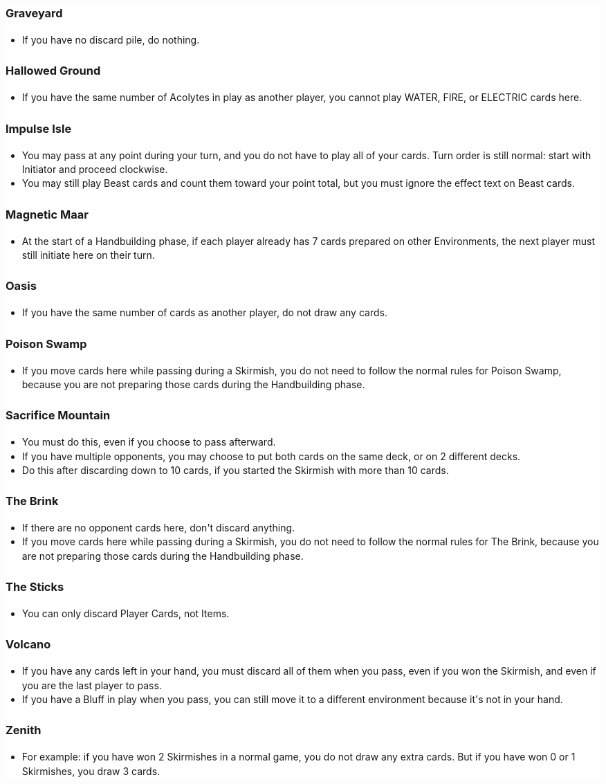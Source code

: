 ### Graveyard
  - If you have no discard pile, do nothing.

### Hallowed Ground
  - If you have the same number of Acolytes in play as another player, you cannot play WATER, FIRE, or ELECTRIC cards here.

### Impulse Isle
  - You may pass at any point during your turn, and you do not have to play all of your cards. Turn order is still normal: start with Initiator and proceed clockwise.
  - You may still play Beast cards and count them toward your point total, but you must ignore the effect text on Beast cards.

### Magnetic Maar
  - At the start of a Handbuilding phase, if each player already has 7 cards prepared on other Environments, the next player must still initiate here on their turn.

### Oasis
  - If you have the same number of cards as another player, do not draw any cards.

### Poison Swamp
  - If you move cards here while passing during a Skirmish, you do not need to follow the normal rules for Poison Swamp, because you are not preparing those cards during the Handbuilding phase.

### Sacrifice Mountain
  - You must do this, even if you choose to pass afterward.
  - If you have multiple opponents, you may choose to put both cards on the same deck, or on 2 different decks.
  - Do this after discarding down to 10 cards, if you started the Skirmish with more than 10 cards.

### The Brink
  - If there are no opponent cards here, don't discard anything. 
  - If you move cards here while passing during a Skirmish, you do not need to follow the normal rules for The Brink, because you are not preparing those cards during the Handbuilding phase.

### The Sticks
  - You can only discard Player Cards, not Items.

### Volcano
  - If you have any cards left in your hand, you must discard all of them when you pass, even if you won the Skirmish, and even if you are the last player to pass.
  - If you have a Bluff in play when you pass, you can still move it to a different environment because it's not in your hand.

### Zenith
  - For example: if you have won 2 Skirmishes in a normal game, you do not draw any extra cards. But if you have won 0 or 1 Skirmishes, you draw 3 cards.
